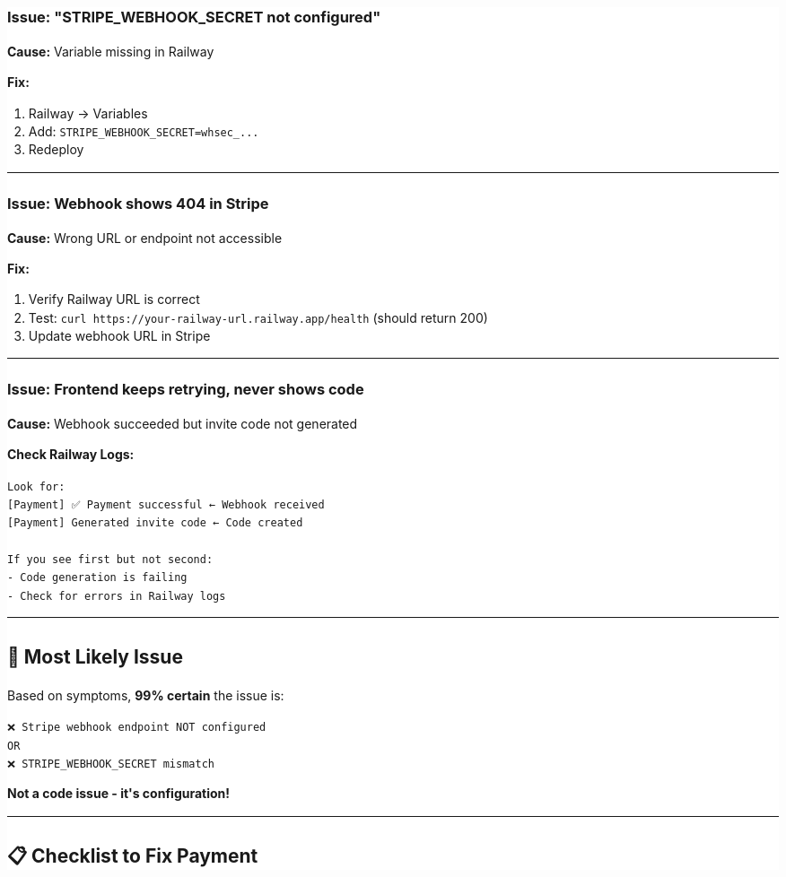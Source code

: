 
### **Issue: "STRIPE_WEBHOOK_SECRET not configured"**

**Cause:** Variable missing in Railway

**Fix:**
1. Railway → Variables
2. Add: `STRIPE_WEBHOOK_SECRET=whsec_...`
3. Redeploy

---

### **Issue: Webhook shows 404 in Stripe**

**Cause:** Wrong URL or endpoint not accessible

**Fix:**
1. Verify Railway URL is correct
2. Test: `curl https://your-railway-url.railway.app/health` (should return 200)
3. Update webhook URL in Stripe

---

### **Issue: Frontend keeps retrying, never shows code**

**Cause:** Webhook succeeded but invite code not generated

**Check Railway Logs:**
```
Look for:
[Payment] ✅ Payment successful ← Webhook received
[Payment] Generated invite code ← Code created

If you see first but not second:
- Code generation is failing
- Check for errors in Railway logs
```

---

## 🎯 **Most Likely Issue**

Based on symptoms, **99% certain** the issue is:

```
❌ Stripe webhook endpoint NOT configured
OR
❌ STRIPE_WEBHOOK_SECRET mismatch
```

**Not a code issue - it's configuration!**

---

## 📋 **Checklist to Fix Payment**
